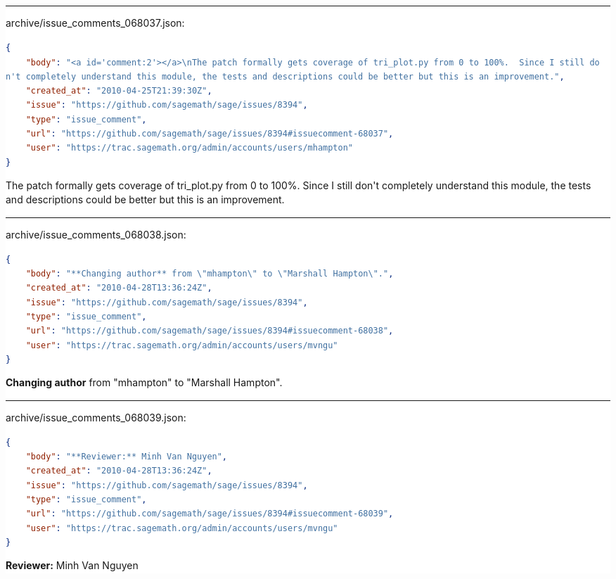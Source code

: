 

---

archive/issue_comments_068037.json:
```json
{
    "body": "<a id='comment:2'></a>\nThe patch formally gets coverage of tri_plot.py from 0 to 100%.  Since I still don't completely understand this module, the tests and descriptions could be better but this is an improvement.",
    "created_at": "2010-04-25T21:39:30Z",
    "issue": "https://github.com/sagemath/sage/issues/8394",
    "type": "issue_comment",
    "url": "https://github.com/sagemath/sage/issues/8394#issuecomment-68037",
    "user": "https://trac.sagemath.org/admin/accounts/users/mhampton"
}
```

<a id='comment:2'></a>
The patch formally gets coverage of tri_plot.py from 0 to 100%.  Since I still don't completely understand this module, the tests and descriptions could be better but this is an improvement.



---

archive/issue_comments_068038.json:
```json
{
    "body": "**Changing author** from \"mhampton\" to \"Marshall Hampton\".",
    "created_at": "2010-04-28T13:36:24Z",
    "issue": "https://github.com/sagemath/sage/issues/8394",
    "type": "issue_comment",
    "url": "https://github.com/sagemath/sage/issues/8394#issuecomment-68038",
    "user": "https://trac.sagemath.org/admin/accounts/users/mvngu"
}
```

**Changing author** from "mhampton" to "Marshall Hampton".



---

archive/issue_comments_068039.json:
```json
{
    "body": "**Reviewer:** Minh Van Nguyen",
    "created_at": "2010-04-28T13:36:24Z",
    "issue": "https://github.com/sagemath/sage/issues/8394",
    "type": "issue_comment",
    "url": "https://github.com/sagemath/sage/issues/8394#issuecomment-68039",
    "user": "https://trac.sagemath.org/admin/accounts/users/mvngu"
}
```

**Reviewer:** Minh Van Nguyen
